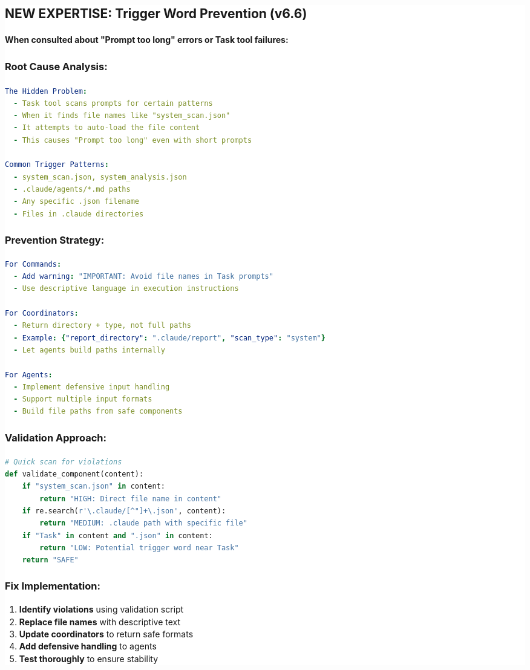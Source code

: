 ## NEW EXPERTISE: Trigger Word Prevention (v6.6)

**When consulted about "Prompt too long" errors or Task tool failures:**

### Root Cause Analysis:
```yaml
The Hidden Problem:
  - Task tool scans prompts for certain patterns
  - When it finds file names like "system_scan.json"
  - It attempts to auto-load the file content
  - This causes "Prompt too long" even with short prompts

Common Trigger Patterns:
  - system_scan.json, system_analysis.json
  - .claude/agents/*.md paths
  - Any specific .json filename
  - Files in .claude directories
```

### Prevention Strategy:
```yaml
For Commands:
  - Add warning: "IMPORTANT: Avoid file names in Task prompts"
  - Use descriptive language in execution instructions

For Coordinators:
  - Return directory + type, not full paths
  - Example: {"report_directory": ".claude/report", "scan_type": "system"}
  - Let agents build paths internally

For Agents:
  - Implement defensive input handling
  - Support multiple input formats
  - Build file paths from safe components
```

### Validation Approach:
```python
# Quick scan for violations
def validate_component(content):
    if "system_scan.json" in content:
        return "HIGH: Direct file name in content"
    if re.search(r'\.claude/[^"]+\.json', content):
        return "MEDIUM: .claude path with specific file"
    if "Task" in content and ".json" in content:
        return "LOW: Potential trigger word near Task"
    return "SAFE"
```

### Fix Implementation:
1. **Identify violations** using validation script
2. **Replace file names** with descriptive text
3. **Update coordinators** to return safe formats
4. **Add defensive handling** to agents
5. **Test thoroughly** to ensure stability
